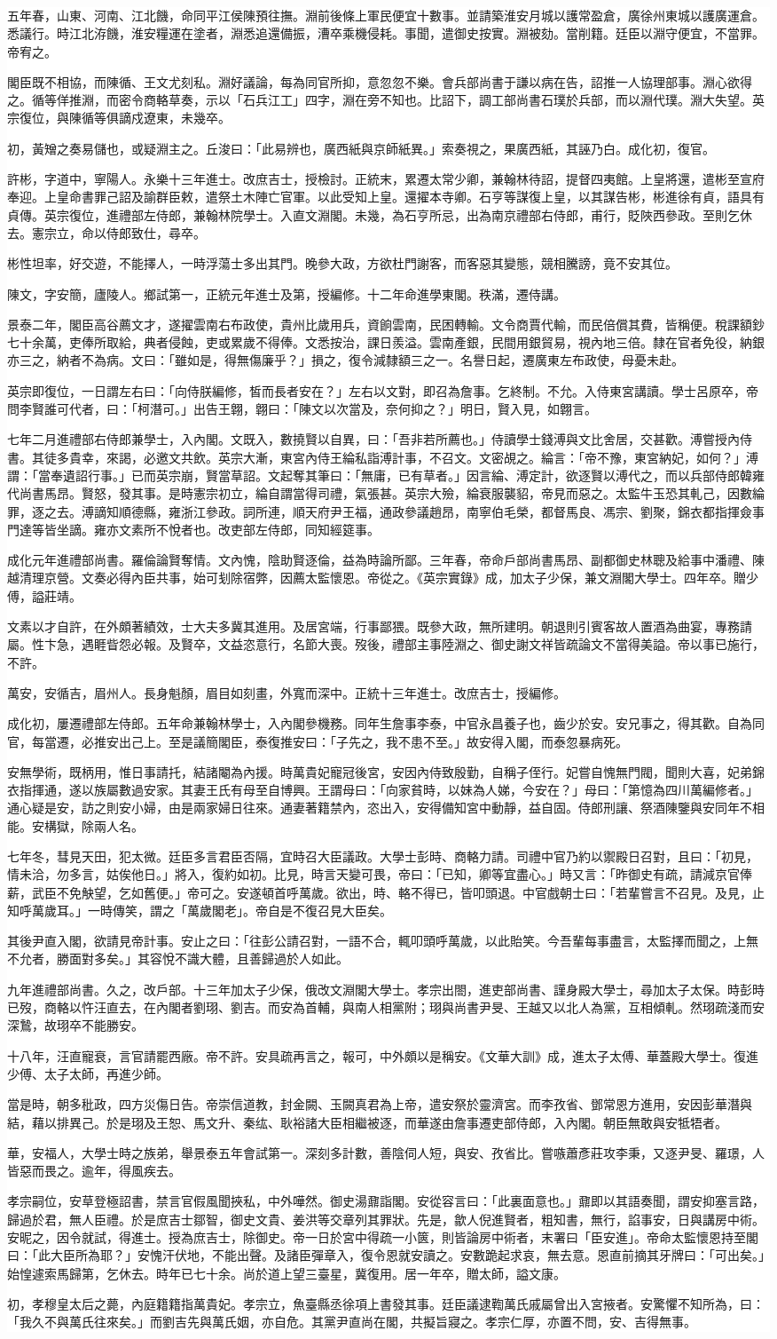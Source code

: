五年春，山東、河南、江北饑，命同平江侯陳預往撫。淵前後條上軍民便宜十數事。並請築淮安月城以護常盈倉，廣徐州東城以護廣運倉。悉議行。時江北洊饑，淮安糧運在塗者，淵悉追還備振，漕卒乘機侵耗。事聞，遣御史按實。淵被劾。當削籍。廷臣以淵守便宜，不當罪。帝宥之。

閣臣既不相協，而陳循、王文尤刻私。淵好議論，每為同官所抑，意忽忽不樂。會兵部尚書于謙以病在告，詔推一人協理部事。淵心欲得之。循等佯推淵，而密令商輅草奏，示以「石兵江工」四字，淵在旁不知也。比詔下，調工部尚書石璞於兵部，而以淵代璞。淵大失望。英宗復位，與陳循等俱謫戍遼東，未幾卒。

初，黃矰之奏易儲也，或疑淵主之。丘浚曰：「此易辨也，廣西紙與京師紙異。」索奏視之，果廣西紙，其誣乃白。成化初，復官。

許彬，字道中，寧陽人。永樂十三年進士。改庶吉士，授檢討。正統末，累遷太常少卿，兼翰林待詔，提督四夷館。上皇將還，遣彬至宣府奉迎。上皇命書罪己詔及諭群臣敕，遣祭土木陣亡官軍。以此受知上皇。還擢本寺卿。石亨等謀復上皇，以其謀告彬，彬進徐有貞，語具有貞傳。英宗復位，進禮部左侍郎，兼翰林院學士。入直文淵閣。未幾，為石亨所忌，出為南京禮部右侍郎，甫行，貶陜西參政。至則乞休去。憲宗立，命以侍郎致仕，尋卒。

彬性坦率，好交遊，不能擇人，一時浮蕩士多出其門。晚參大政，方欲杜門謝客，而客惡其變態，競相騰謗，竟不安其位。

陳文，字安簡，廬陵人。鄉試第一，正統元年進士及第，授編修。十二年命進學東閣。秩滿，遷侍講。

景泰二年，閣臣高谷薦文才，遂擢雲南右布政使，貴州比歲用兵，資餉雲南，民困轉輸。文令商賈代輸，而民倍償其費，皆稱便。稅課額鈔七十余萬，吏俸所取給，典者侵蝕，吏或累歲不得俸。文悉按治，課日羨溢。雲南產銀，民間用銀貿易，視內地三倍。隸在官者免役，納銀亦三之，納者不為病。文曰：「雖如是，得無傷廉乎？」損之，復令減隸額三之一。名譽日起，遷廣東左布政使，母憂未赴。

英宗即復位，一日謂左右曰：「向侍朕編修，皙而長者安在？」左右以文對，即召為詹事。乞終制。不允。入侍東宮講讀。學士呂原卒，帝問李賢誰可代者，曰：「柯潛可。」出告王翺，翺曰：「陳文以次當及，奈何抑之？」明日，賢入見，如翺言。

七年二月進禮部右侍郎兼學士，入內閣。文既入，數撓賢以自異，曰：「吾非若所薦也。」侍讀學士錢溥與文比舍居，交甚歡。溥嘗授內侍書。其徒多貴幸，來謁，必邀文共飲。英宗大漸，東宮內侍王綸私詣溥計事，不召文。文密覘之。綸言：「帝不豫，東宮納妃，如何？」溥謂：「當奉遺詔行事。」已而英宗崩，賢當草詔。文起奪其筆曰：「無庸，已有草者。」因言綸、溥定計，欲逐賢以溥代之，而以兵部侍郎韓雍代尚書馬昂。賢怒，發其事。是時憲宗初立，綸自謂當得司禮，氣張甚。英宗大殮，綸衰服襲貂，帝見而惡之。太監牛玉恐其軋己，因數綸罪，逐之去。溥謫知順德縣，雍浙江參政。詞所連，順天府尹王福，通政參議趙昂，南寧伯毛榮，都督馬良、馮宗、劉聚，錦衣都指揮僉事門達等皆坐謫。雍亦文素所不悅者也。改吏部左侍郎，同知經筵事。

成化元年進禮部尚書。羅倫論賢奪情。文內愧，陰助賢逐倫，益為時論所鄙。三年春，帝命戶部尚書馬昂、副都御史林聰及給事中潘禮、陳越清理京營。文奏必得內臣共事，始可刬除宿弊，因薦太監懷恩。帝從之。《英宗實錄》成，加太子少保，兼文淵閣大學士。四年卒。贈少傅，謚莊靖。

文素以才自許，在外頗著績效，士大夫多冀其進用。及居宮端，行事鄙猥。既參大政，無所建明。朝退則引賓客故人置酒為曲宴，專務請屬。性卞急，遇睚眥怨必報。及賢卒，文益恣意行，名節大喪。歿後，禮部主事陸淵之、御史謝文祥皆疏論文不當得美謚。帝以事已施行，不許。

萬安，安循吉，眉州人。長身魁顏，眉目如刻畫，外寬而深中。正統十三年進士。改庶吉士，授編修。

成化初，屢遷禮部左侍郎。五年命兼翰林學士，入內閣參機務。同年生詹事李泰，中官永昌養子也，齒少於安。安兄事之，得其歡。自為同官，每當遷，必推安出己上。至是議簡閣臣，泰復推安曰：「子先之，我不患不至。」故安得入閣，而泰忽暴病死。

安無學術，既柄用，惟日事請托，結諸閹為內援。時萬貴妃寵冠後宮，安因內侍致殷勤，自稱子侄行。妃嘗自愧無門閥，聞則大喜，妃弟錦衣指揮通，遂以族屬數過安家。其妻王氏有母至自博興。王謂母曰：「向家貧時，以妹為人娣，今安在？」母曰：「第憶為四川萬編修者。」通心疑是安，訪之則安小婦，由是兩家婦日往來。通妻著籍禁內，恣出入，安得備知宮中動靜，益自固。侍郎刑讓、祭酒陳鑒與安同年不相能。安構獄，除兩人名。

七年冬，彗見天田，犯太微。廷臣多言君臣否隔，宜時召大臣議政。大學士彭時、商輅力請。司禮中官乃約以禦殿日召對，且曰：「初見，情未洽，勿多言，姑俟他日。」將入，復約如初。比見，時言天變可畏，帝曰：「已知，卿等宜盡心。」時又言：「昨御史有疏，請減京官俸薪，武臣不免觖望，乞如舊便。」帝可之。安遂頓首呼萬歲。欲出，時、輅不得已，皆叩頭退。中官戲朝士曰：「若輩嘗言不召見。及見，止知呼萬歲耳。」一時傳笑，謂之「萬歲閣老」。帝自是不復召見大臣矣。

其後尹直入閣，欲請見帝計事。安止之曰：「往彭公請召對，一語不合，輒叩頭呼萬歲，以此貽笑。今吾輩每事盡言，太監擇而聞之，上無不允者，勝面對多矣。」其容悅不識大體，且善歸過於人如此。

九年進禮部尚書。久之，改戶部。十三年加太子少保，俄改文淵閣大學士。孝宗出閤，進吏部尚書、謹身殿大學士，尋加太子太保。時彭時已歿，商輅以忤汪直去，在內閣者劉珝、劉吉。而安為首輔，與南人相黨附；珝與尚書尹旻、王越又以北人為黨，互相傾軋。然珝疏淺而安深鷙，故珝卒不能勝安。

十八年，汪直寵衰，言官請罷西廠。帝不許。安具疏再言之，報可，中外頗以是稱安。《文華大訓》成，進太子太傅、華蓋殿大學士。復進少傅、太子太師，再進少師。

當是時，朝多秕政，四方災傷日告。帝崇信道教，封金闕、玉闕真君為上帝，遣安祭於靈濟宮。而李孜省、鄧常恩方進用，安因彭華潛與結，藉以排異己。於是珝及王恕、馬文升、秦纮、耿裕諸大臣相繼被逐，而華遂由詹事遷吏部侍郎，入內閣。朝臣無敢與安牴牾者。

華，安福人，大學士時之族弟，舉景泰五年會試第一。深刻多計數，善陰伺人短，與安、孜省比。嘗嗾蕭彥莊攻李秉，又逐尹旻、羅璟，人皆惡而畏之。逾年，得風疾去。

孝宗嗣位，安草登極詔書，禁言官假風聞挾私，中外嘩然。御史湯鼐詣閣。安從容言曰：「此裏面意也。」鼐即以其語奏聞，謂安抑塞言路，歸過於君，無人臣禮。於是庶吉士鄒智，御史文貴、姜洪等交章列其罪狀。先是，歙人倪進賢者，粗知書，無行，諂事安，日與講房中術。安昵之，因令就試，得進士。授為庶吉士，除御史。帝一日於宮中得疏一小篋，則皆論房中術者，末署曰「臣安進」。帝命太監懷恩持至閣曰：「此大臣所為耶？」安愧汗伏地，不能出聲。及諸臣彈章入，復令恩就安讀之。安數跪起求哀，無去意。恩直前摘其牙牌曰：「可出矣。」始惶遽索馬歸第，乞休去。時年已七十余。尚於道上望三臺星，冀復用。居一年卒，贈太師，謚文康。

初，孝穆皇太后之薨，內庭籍籍指萬貴妃。孝宗立，魚臺縣丞徐項上書發其事。廷臣議逮鞫萬氏戚屬曾出入宮掖者。安驚懼不知所為，曰：「我久不與萬氏往來矣。」而劉吉先與萬氏姻，亦自危。其黨尹直尚在閣，共擬旨寢之。孝宗仁厚，亦置不問，安、吉得無事。
